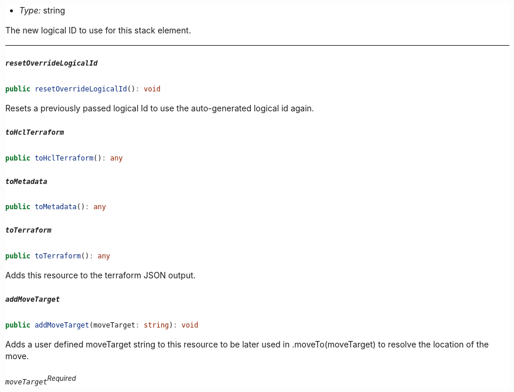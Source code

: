 - *Type:* string

The new logical ID to use for this stack element.

---

##### `resetOverrideLogicalId` <a name="resetOverrideLogicalId" id="rhizo-co-terraform-provider-oci.coreAppCatalogListingResourceVersionAgreement.CoreAppCatalogListingResourceVersionAgreement.resetOverrideLogicalId"></a>

```typescript
public resetOverrideLogicalId(): void
```

Resets a previously passed logical Id to use the auto-generated logical id again.

##### `toHclTerraform` <a name="toHclTerraform" id="rhizo-co-terraform-provider-oci.coreAppCatalogListingResourceVersionAgreement.CoreAppCatalogListingResourceVersionAgreement.toHclTerraform"></a>

```typescript
public toHclTerraform(): any
```

##### `toMetadata` <a name="toMetadata" id="rhizo-co-terraform-provider-oci.coreAppCatalogListingResourceVersionAgreement.CoreAppCatalogListingResourceVersionAgreement.toMetadata"></a>

```typescript
public toMetadata(): any
```

##### `toTerraform` <a name="toTerraform" id="rhizo-co-terraform-provider-oci.coreAppCatalogListingResourceVersionAgreement.CoreAppCatalogListingResourceVersionAgreement.toTerraform"></a>

```typescript
public toTerraform(): any
```

Adds this resource to the terraform JSON output.

##### `addMoveTarget` <a name="addMoveTarget" id="rhizo-co-terraform-provider-oci.coreAppCatalogListingResourceVersionAgreement.CoreAppCatalogListingResourceVersionAgreement.addMoveTarget"></a>

```typescript
public addMoveTarget(moveTarget: string): void
```

Adds a user defined moveTarget string to this resource to be later used in .moveTo(moveTarget) to resolve the location of the move.

###### `moveTarget`<sup>Required</sup> <a name="moveTarget" id="rhizo-co-terraform-provider-oci.coreAppCatalogListingResourceVersionAgreement.CoreAppCatalogListingResourceVersionAgreement.addMoveTarget.parameter.moveTarget"></a>
